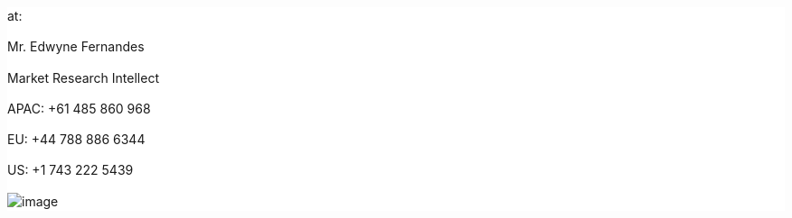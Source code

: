 at:</strong></p><p>Mr. Edwyne Fernandes</p><p>Market Research Intellect</p><p>APAC: +61 485 860 968</p><p>EU: +44 788 886 6344</p><p>US: +1 743 222 5439</p>
![image](https://github.com/user-attachments/assets/d0662012-5d10-4f1c-8552-0b1cf6e79d5e)
